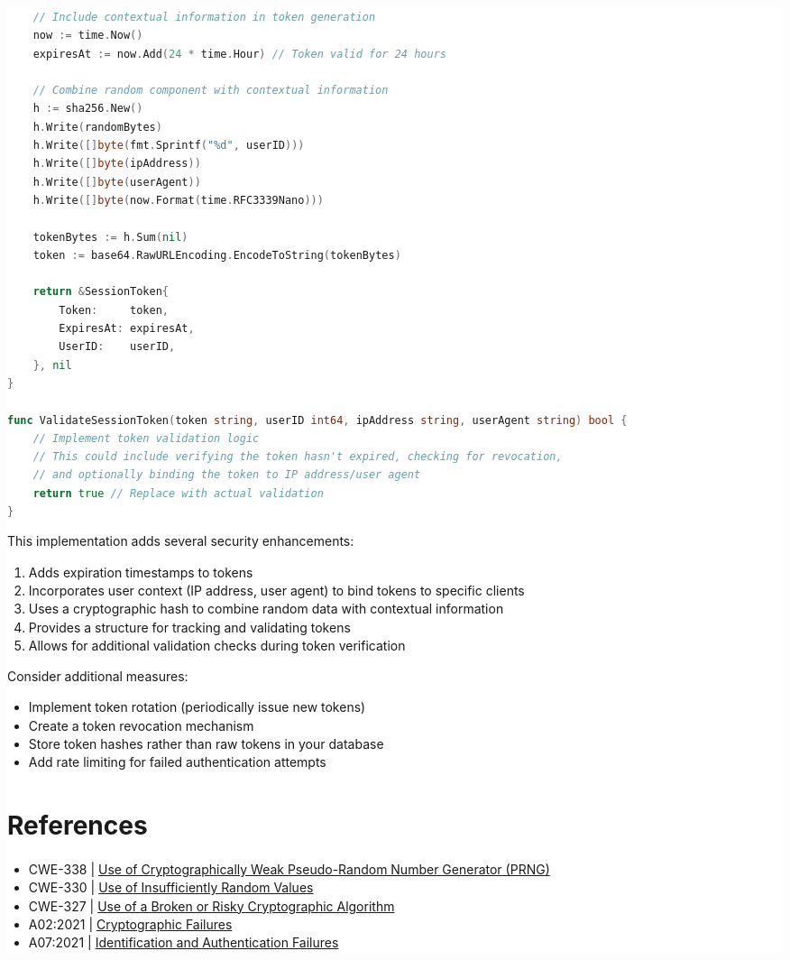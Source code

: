 ```go
    // Include contextual information in token generation
    now := time.Now()
    expiresAt := now.Add(24 * time.Hour) // Token valid for 24 hours
    
    // Combine random component with contextual information
    h := sha256.New()
    h.Write(randomBytes)
    h.Write([]byte(fmt.Sprintf("%d", userID)))
    h.Write([]byte(ipAddress))
    h.Write([]byte(userAgent))
    h.Write([]byte(now.Format(time.RFC3339Nano)))
    
    tokenBytes := h.Sum(nil)
    token := base64.RawURLEncoding.EncodeToString(tokenBytes)
    
    return &SessionToken{
        Token:     token,
        ExpiresAt: expiresAt,
        UserID:    userID,
    }, nil
}

func ValidateSessionToken(token string, userID int64, ipAddress string, userAgent string) bool {
    // Implement token validation logic
    // This could include verifying the token hasn't expired, checking for revocation,
    // and optionally binding the token to IP address/user agent
    return true // Replace with actual validation
}

```

This implementation adds several security enhancements:

1. Adds expiration timestamps to tokens
2. Incorporates user context (IP address, user agent) to bind tokens to specific clients
3. Uses a cryptographic hash to combine random data with contextual information
4. Provides a structure for tracking and validating tokens
5. Allows for additional validation checks during token verification

Consider additional measures:
- Implement token rotation (periodically issue new tokens)
- Create a token revocation mechanism
- Store token hashes rather than raw tokens in your database
- Add rate limiting for failed authentication attempts


# References
* CWE-338 | [Use of Cryptographically Weak Pseudo-Random Number Generator (PRNG)](https://cwe.mitre.org/data/definitions/338.html)
* CWE-330 | [Use of Insufficiently Random Values](https://cwe.mitre.org/data/definitions/330.html)
* CWE-327 | [Use of a Broken or Risky Cryptographic Algorithm](https://cwe.mitre.org/data/definitions/327.html)
* A02:2021 | [Cryptographic Failures](https://owasp.org/Top10/A02_2021-Cryptographic_Failures/)
* A07:2021 | [Identification and Authentication Failures](https://owasp.org/Top10/A07_2021-Identification_and_Authentication_Failures/)
